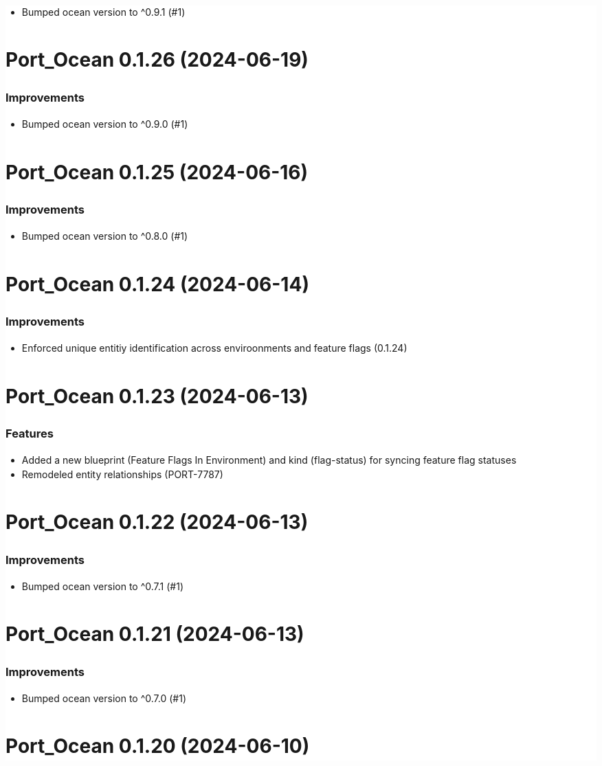 - Bumped ocean version to ^0.9.1 (#1)


# Port_Ocean 0.1.26 (2024-06-19)

### Improvements

- Bumped ocean version to ^0.9.0 (#1)


# Port_Ocean 0.1.25 (2024-06-16)

### Improvements

- Bumped ocean version to ^0.8.0 (#1)


# Port_Ocean 0.1.24 (2024-06-14)

### Improvements

- Enforced unique entitiy identification across enviroonments and feature flags (0.1.24)


# Port_Ocean 0.1.23 (2024-06-13)

### Features

- Added a new blueprint (Feature Flags In Environment) and kind (flag-status) for syncing feature flag statuses
- Remodeled entity relationships (PORT-7787)


# Port_Ocean 0.1.22 (2024-06-13)

### Improvements

- Bumped ocean version to ^0.7.1 (#1)


# Port_Ocean 0.1.21 (2024-06-13)

### Improvements

- Bumped ocean version to ^0.7.0 (#1)


# Port_Ocean 0.1.20 (2024-06-10)
